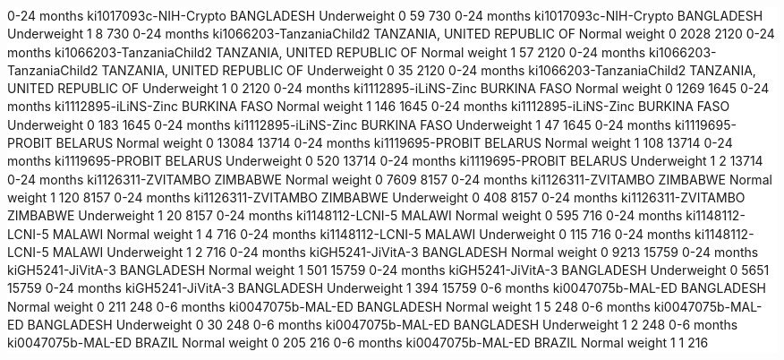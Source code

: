 0-24 months   ki1017093c-NIH-Crypto      BANGLADESH                     Underweight              0       59     730
0-24 months   ki1017093c-NIH-Crypto      BANGLADESH                     Underweight              1        8     730
0-24 months   ki1066203-TanzaniaChild2   TANZANIA, UNITED REPUBLIC OF   Normal weight            0     2028    2120
0-24 months   ki1066203-TanzaniaChild2   TANZANIA, UNITED REPUBLIC OF   Normal weight            1       57    2120
0-24 months   ki1066203-TanzaniaChild2   TANZANIA, UNITED REPUBLIC OF   Underweight              0       35    2120
0-24 months   ki1066203-TanzaniaChild2   TANZANIA, UNITED REPUBLIC OF   Underweight              1        0    2120
0-24 months   ki1112895-iLiNS-Zinc       BURKINA FASO                   Normal weight            0     1269    1645
0-24 months   ki1112895-iLiNS-Zinc       BURKINA FASO                   Normal weight            1      146    1645
0-24 months   ki1112895-iLiNS-Zinc       BURKINA FASO                   Underweight              0      183    1645
0-24 months   ki1112895-iLiNS-Zinc       BURKINA FASO                   Underweight              1       47    1645
0-24 months   ki1119695-PROBIT           BELARUS                        Normal weight            0    13084   13714
0-24 months   ki1119695-PROBIT           BELARUS                        Normal weight            1      108   13714
0-24 months   ki1119695-PROBIT           BELARUS                        Underweight              0      520   13714
0-24 months   ki1119695-PROBIT           BELARUS                        Underweight              1        2   13714
0-24 months   ki1126311-ZVITAMBO         ZIMBABWE                       Normal weight            0     7609    8157
0-24 months   ki1126311-ZVITAMBO         ZIMBABWE                       Normal weight            1      120    8157
0-24 months   ki1126311-ZVITAMBO         ZIMBABWE                       Underweight              0      408    8157
0-24 months   ki1126311-ZVITAMBO         ZIMBABWE                       Underweight              1       20    8157
0-24 months   ki1148112-LCNI-5           MALAWI                         Normal weight            0      595     716
0-24 months   ki1148112-LCNI-5           MALAWI                         Normal weight            1        4     716
0-24 months   ki1148112-LCNI-5           MALAWI                         Underweight              0      115     716
0-24 months   ki1148112-LCNI-5           MALAWI                         Underweight              1        2     716
0-24 months   kiGH5241-JiVitA-3          BANGLADESH                     Normal weight            0     9213   15759
0-24 months   kiGH5241-JiVitA-3          BANGLADESH                     Normal weight            1      501   15759
0-24 months   kiGH5241-JiVitA-3          BANGLADESH                     Underweight              0     5651   15759
0-24 months   kiGH5241-JiVitA-3          BANGLADESH                     Underweight              1      394   15759
0-6 months    ki0047075b-MAL-ED          BANGLADESH                     Normal weight            0      211     248
0-6 months    ki0047075b-MAL-ED          BANGLADESH                     Normal weight            1        5     248
0-6 months    ki0047075b-MAL-ED          BANGLADESH                     Underweight              0       30     248
0-6 months    ki0047075b-MAL-ED          BANGLADESH                     Underweight              1        2     248
0-6 months    ki0047075b-MAL-ED          BRAZIL                         Normal weight            0      205     216
0-6 months    ki0047075b-MAL-ED          BRAZIL                         Normal weight            1        1     216